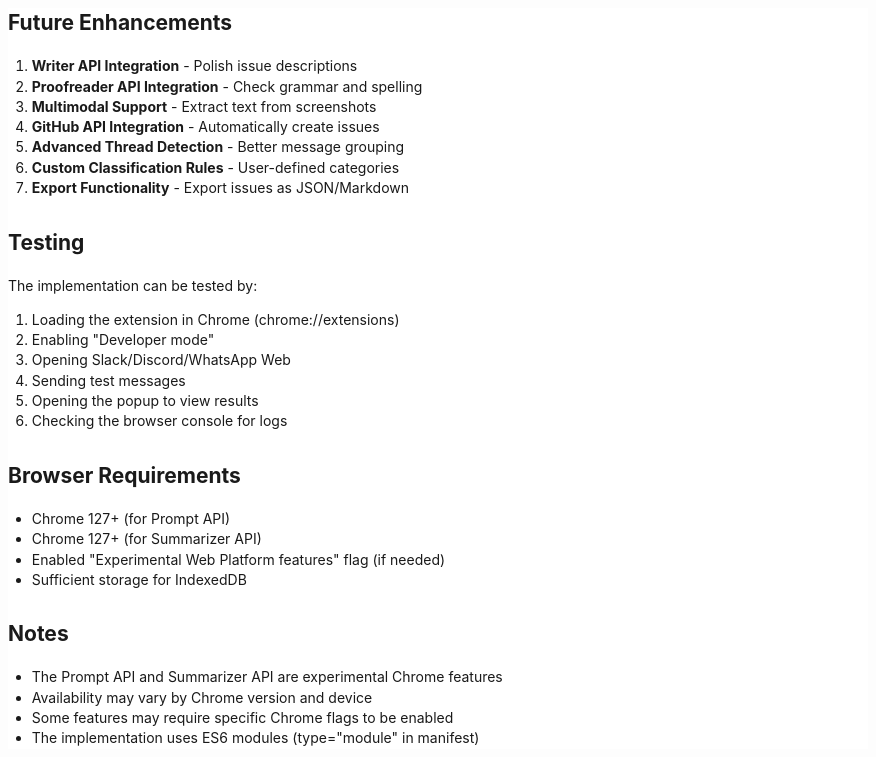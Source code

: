 ## Future Enhancements

1. **Writer API Integration** - Polish issue descriptions
2. **Proofreader API Integration** - Check grammar and spelling
3. **Multimodal Support** - Extract text from screenshots
4. **GitHub API Integration** - Automatically create issues
5. **Advanced Thread Detection** - Better message grouping
6. **Custom Classification Rules** - User-defined categories
7. **Export Functionality** - Export issues as JSON/Markdown

## Testing

The implementation can be tested by:

1. Loading the extension in Chrome (chrome://extensions)
2. Enabling "Developer mode"
3. Opening Slack/Discord/WhatsApp Web
4. Sending test messages
5. Opening the popup to view results
6. Checking the browser console for logs

## Browser Requirements

- Chrome 127+ (for Prompt API)
- Chrome 127+ (for Summarizer API)
- Enabled "Experimental Web Platform features" flag (if needed)
- Sufficient storage for IndexedDB

## Notes

- The Prompt API and Summarizer API are experimental Chrome features
- Availability may vary by Chrome version and device
- Some features may require specific Chrome flags to be enabled
- The implementation uses ES6 modules (type="module" in manifest)
